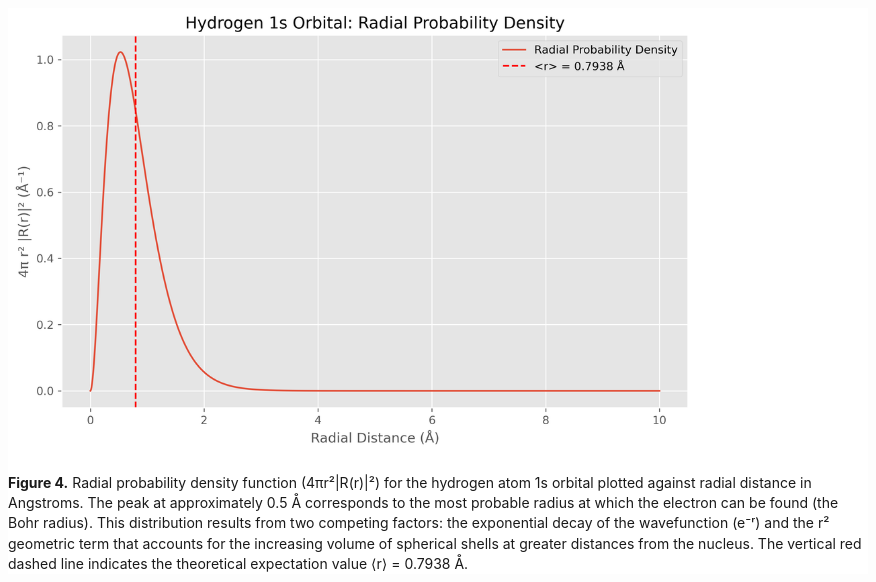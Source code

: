<img src="/images/hydrogen_radial_density.png" alt="" width="80%"/>

**Figure 4.** Radial probability density function (4πr²|R(r)|²) for the hydrogen atom 1s orbital plotted against radial distance in Angstroms. The peak at approximately 0.5 Å corresponds to the most probable radius at which the electron can be found (the Bohr radius). This distribution results from two competing factors: the exponential decay of the wavefunction (e⁻ʳ) and the r² geometric term that accounts for the increasing volume of spherical shells at greater distances from the nucleus. The vertical red dashed line indicates the theoretical expectation value ⟨r⟩ = 0.7938 Å.

